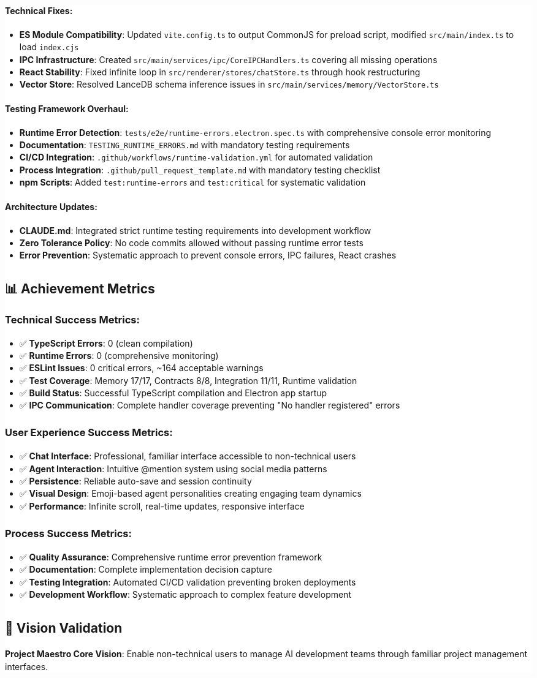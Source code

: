 #### **Technical Fixes:**
- **ES Module Compatibility**: Updated `vite.config.ts` to output CommonJS for preload script, modified `src/main/index.ts` to load `index.cjs`
- **IPC Infrastructure**: Created `src/main/services/ipc/CoreIPCHandlers.ts` covering all missing operations
- **React Stability**: Fixed infinite loop in `src/renderer/stores/chatStore.ts` through hook restructuring
- **Vector Store**: Resolved LanceDB schema inference issues in `src/main/services/memory/VectorStore.ts`

#### **Testing Framework Overhaul:**
- **Runtime Error Detection**: `tests/e2e/runtime-errors.electron.spec.ts` with comprehensive console error monitoring
- **Documentation**: `TESTING_RUNTIME_ERRORS.md` with mandatory testing requirements
- **CI/CD Integration**: `.github/workflows/runtime-validation.yml` for automated validation
- **Process Integration**: `.github/pull_request_template.md` with mandatory testing checklist
- **npm Scripts**: Added `test:runtime-errors` and `test:critical` for systematic validation

#### **Architecture Updates:**
- **CLAUDE.md**: Integrated strict runtime testing requirements into development workflow
- **Zero Tolerance Policy**: No code commits allowed without passing runtime error tests
- **Error Prevention**: Systematic approach to prevent console errors, IPC failures, React crashes

## 📊 **Achievement Metrics**

### **Technical Success Metrics:**
- ✅ **TypeScript Errors**: 0 (clean compilation)
- ✅ **Runtime Errors**: 0 (comprehensive monitoring)
- ✅ **ESLint Issues**: 0 critical errors, ~164 acceptable warnings
- ✅ **Test Coverage**: Memory 17/17, Contracts 8/8, Integration 11/11, Runtime validation
- ✅ **Build Status**: Successful TypeScript compilation and Electron app startup
- ✅ **IPC Communication**: Complete handler coverage preventing "No handler registered" errors

### **User Experience Success Metrics:**
- ✅ **Chat Interface**: Professional, familiar interface accessible to non-technical users
- ✅ **Agent Interaction**: Intuitive @mention system using social media patterns
- ✅ **Persistence**: Reliable auto-save and session continuity
- ✅ **Visual Design**: Emoji-based agent personalities creating engaging team dynamics
- ✅ **Performance**: Infinite scroll, real-time updates, responsive interface

### **Process Success Metrics:**
- ✅ **Quality Assurance**: Comprehensive runtime error prevention framework
- ✅ **Documentation**: Complete implementation decision capture
- ✅ **Testing Integration**: Automated CI/CD validation preventing broken deployments
- ✅ **Development Workflow**: Systematic approach to complex feature development

## 🎯 **Vision Validation**

**Project Maestro Core Vision**: Enable non-technical users to manage AI development teams through familiar project management interfaces.
